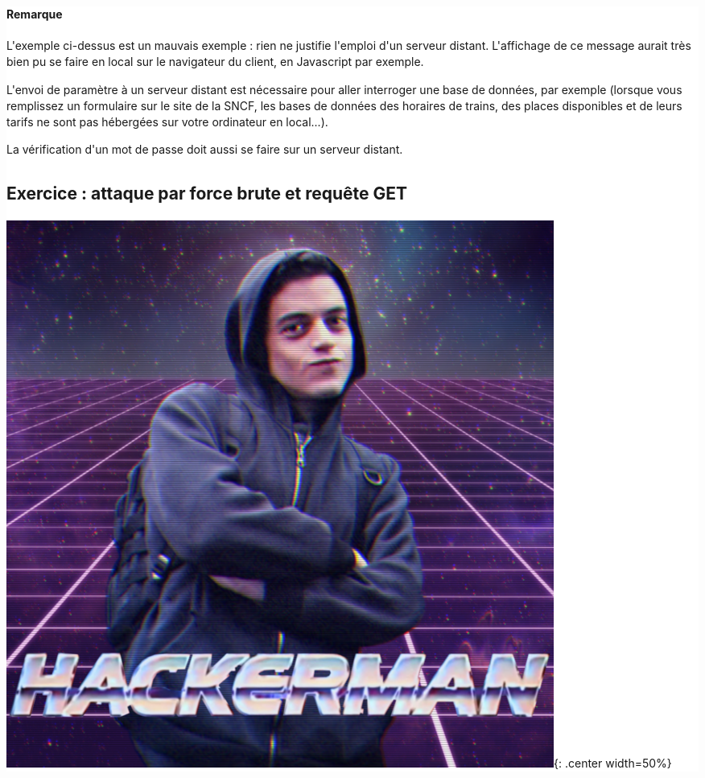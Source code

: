 #### Remarque
L'exemple ci-dessus est un mauvais exemple : rien ne justifie l'emploi d'un serveur distant. L'affichage de ce message aurait très bien pu se faire en local sur le navigateur du client, en Javascript par exemple.

L'envoi de paramètre à un serveur distant est nécessaire pour aller interroger une base de données, par exemple (lorsque vous remplissez un formulaire sur le site de la SNCF, les bases de données des horaires de trains, des places disponibles et de leurs tarifs ne sont pas hébergées sur votre ordinateur en local...).

La vérification d'un mot de passe doit aussi se faire sur un serveur distant.


## Exercice : attaque par force brute et requête GET

![image](data/hackerman.png){: .center width=50%}

